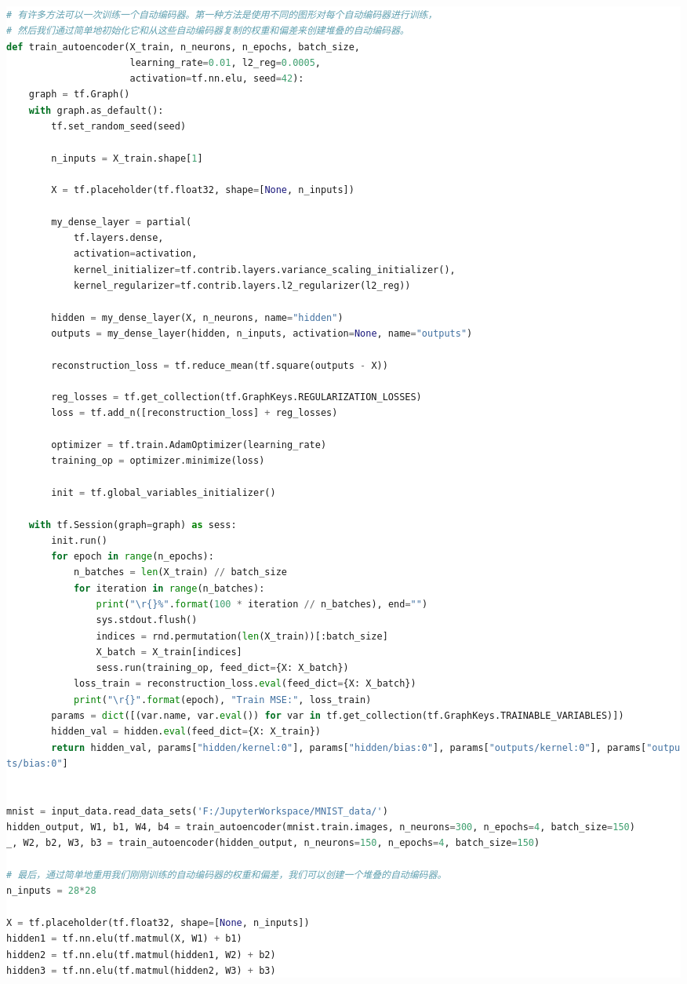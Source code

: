 ```python
# 有许多方法可以一次训练一个自动编码器。第一种方法是使用不同的图形对每个自动编码器进行训练，
# 然后我们通过简单地初始化它和从这些自动编码器复制的权重和偏差来创建堆叠的自动编码器。
def train_autoencoder(X_train, n_neurons, n_epochs, batch_size,
                      learning_rate=0.01, l2_reg=0.0005,
                      activation=tf.nn.elu, seed=42):
    graph = tf.Graph()
    with graph.as_default():
        tf.set_random_seed(seed)

        n_inputs = X_train.shape[1]

        X = tf.placeholder(tf.float32, shape=[None, n_inputs])

        my_dense_layer = partial(
            tf.layers.dense,
            activation=activation,
            kernel_initializer=tf.contrib.layers.variance_scaling_initializer(),
            kernel_regularizer=tf.contrib.layers.l2_regularizer(l2_reg))

        hidden = my_dense_layer(X, n_neurons, name="hidden")
        outputs = my_dense_layer(hidden, n_inputs, activation=None, name="outputs")

        reconstruction_loss = tf.reduce_mean(tf.square(outputs - X))

        reg_losses = tf.get_collection(tf.GraphKeys.REGULARIZATION_LOSSES)
        loss = tf.add_n([reconstruction_loss] + reg_losses)

        optimizer = tf.train.AdamOptimizer(learning_rate)
        training_op = optimizer.minimize(loss)

        init = tf.global_variables_initializer()

    with tf.Session(graph=graph) as sess:
        init.run()
        for epoch in range(n_epochs):
            n_batches = len(X_train) // batch_size
            for iteration in range(n_batches):
                print("\r{}%".format(100 * iteration // n_batches), end="")
                sys.stdout.flush()
                indices = rnd.permutation(len(X_train))[:batch_size]
                X_batch = X_train[indices]
                sess.run(training_op, feed_dict={X: X_batch})
            loss_train = reconstruction_loss.eval(feed_dict={X: X_batch})
            print("\r{}".format(epoch), "Train MSE:", loss_train)
        params = dict([(var.name, var.eval()) for var in tf.get_collection(tf.GraphKeys.TRAINABLE_VARIABLES)])
        hidden_val = hidden.eval(feed_dict={X: X_train})
        return hidden_val, params["hidden/kernel:0"], params["hidden/bias:0"], params["outputs/kernel:0"], params["outputs/bias:0"]


mnist = input_data.read_data_sets('F:/JupyterWorkspace/MNIST_data/')
hidden_output, W1, b1, W4, b4 = train_autoencoder(mnist.train.images, n_neurons=300, n_epochs=4, batch_size=150)
_, W2, b2, W3, b3 = train_autoencoder(hidden_output, n_neurons=150, n_epochs=4, batch_size=150)

# 最后，通过简单地重用我们刚刚训练的自动编码器的权重和偏差，我们可以创建一个堆叠的自动编码器。
n_inputs = 28*28

X = tf.placeholder(tf.float32, shape=[None, n_inputs])
hidden1 = tf.nn.elu(tf.matmul(X, W1) + b1)
hidden2 = tf.nn.elu(tf.matmul(hidden1, W2) + b2)
hidden3 = tf.nn.elu(tf.matmul(hidden2, W3) + b3)
```
